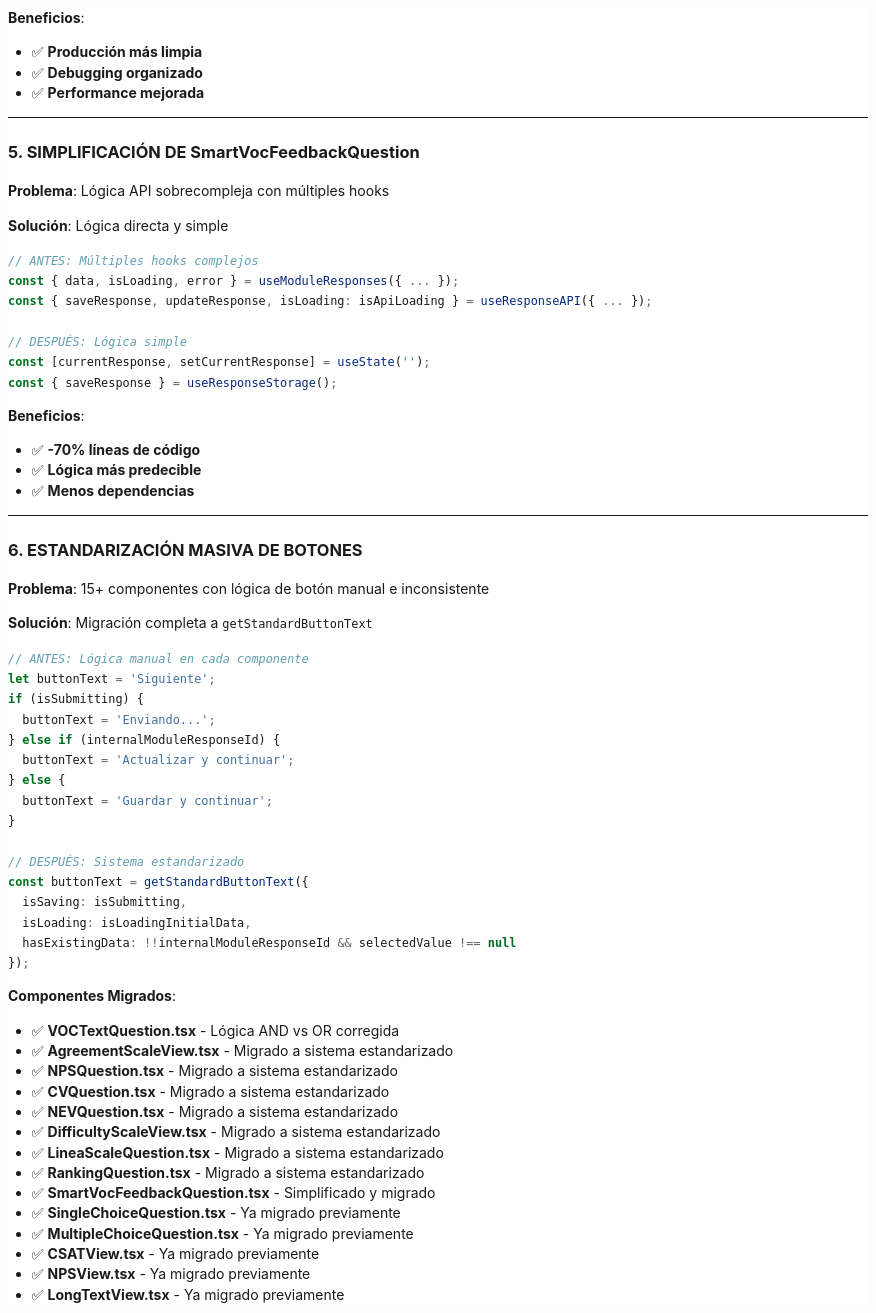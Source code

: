 **Beneficios**:
- ✅ **Producción más limpia**
- ✅ **Debugging organizado**
- ✅ **Performance mejorada**

---

### **5. SIMPLIFICACIÓN DE SmartVocFeedbackQuestion**
**Problema**: Lógica API sobrecompleja con múltiples hooks

**Solución**: Lógica directa y simple
```typescript
// ANTES: Múltiples hooks complejos
const { data, isLoading, error } = useModuleResponses({ ... });
const { saveResponse, updateResponse, isLoading: isApiLoading } = useResponseAPI({ ... });

// DESPUÉS: Lógica simple
const [currentResponse, setCurrentResponse] = useState('');
const { saveResponse } = useResponseStorage();
```

**Beneficios**:
- ✅ **-70% líneas de código**
- ✅ **Lógica más predecible**
- ✅ **Menos dependencias**

---

### **6. ESTANDARIZACIÓN MASIVA DE BOTONES**
**Problema**: 15+ componentes con lógica de botón manual e inconsistente

**Solución**: Migración completa a `getStandardButtonText`
```typescript
// ANTES: Lógica manual en cada componente
let buttonText = 'Siguiente';
if (isSubmitting) {
  buttonText = 'Enviando...';
} else if (internalModuleResponseId) {
  buttonText = 'Actualizar y continuar';
} else {
  buttonText = 'Guardar y continuar';
}

// DESPUÉS: Sistema estandarizado
const buttonText = getStandardButtonText({
  isSaving: isSubmitting,
  isLoading: isLoadingInitialData,
  hasExistingData: !!internalModuleResponseId && selectedValue !== null
});
```

**Componentes Migrados**:
- ✅ **VOCTextQuestion.tsx** - Lógica AND vs OR corregida
- ✅ **AgreementScaleView.tsx** - Migrado a sistema estandarizado
- ✅ **NPSQuestion.tsx** - Migrado a sistema estandarizado
- ✅ **CVQuestion.tsx** - Migrado a sistema estandarizado
- ✅ **NEVQuestion.tsx** - Migrado a sistema estandarizado
- ✅ **DifficultyScaleView.tsx** - Migrado a sistema estandarizado
- ✅ **LineaScaleQuestion.tsx** - Migrado a sistema estandarizado
- ✅ **RankingQuestion.tsx** - Migrado a sistema estandarizado
- ✅ **SmartVocFeedbackQuestion.tsx** - Simplificado y migrado
- ✅ **SingleChoiceQuestion.tsx** - Ya migrado previamente
- ✅ **MultipleChoiceQuestion.tsx** - Ya migrado previamente
- ✅ **CSATView.tsx** - Ya migrado previamente
- ✅ **NPSView.tsx** - Ya migrado previamente
- ✅ **LongTextView.tsx** - Ya migrado previamente
